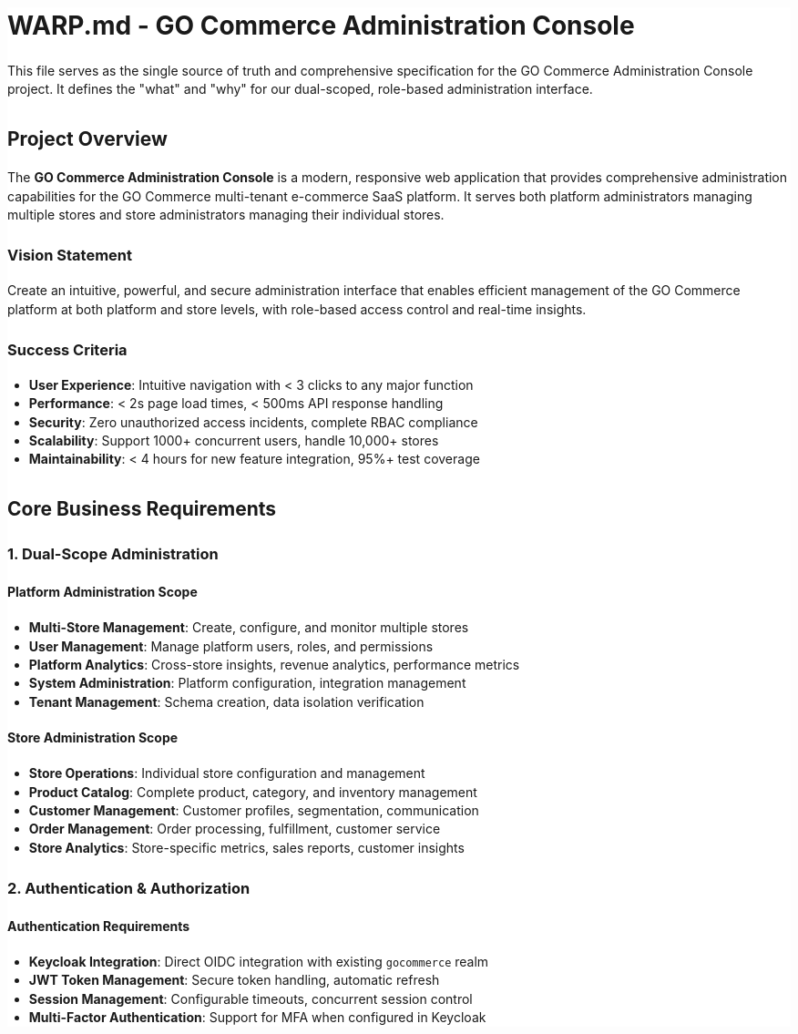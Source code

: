 # WARP.md - GO Commerce Administration Console

This file serves as the single source of truth and comprehensive specification for the GO Commerce Administration Console project. It defines the "what" and "why" for our dual-scoped, role-based administration interface.

## Project Overview

The **GO Commerce Administration Console** is a modern, responsive web application that provides comprehensive administration capabilities for the GO Commerce multi-tenant e-commerce SaaS platform. It serves both platform administrators managing multiple stores and store administrators managing their individual stores.

### Vision Statement
Create an intuitive, powerful, and secure administration interface that enables efficient management of the GO Commerce platform at both platform and store levels, with role-based access control and real-time insights.

### Success Criteria
- **User Experience**: Intuitive navigation with < 3 clicks to any major function
- **Performance**: < 2s page load times, < 500ms API response handling
- **Security**: Zero unauthorized access incidents, complete RBAC compliance
- **Scalability**: Support 1000+ concurrent users, handle 10,000+ stores
- **Maintainability**: < 4 hours for new feature integration, 95%+ test coverage

## Core Business Requirements

### 1. Dual-Scope Administration

#### Platform Administration Scope
- **Multi-Store Management**: Create, configure, and monitor multiple stores
- **User Management**: Manage platform users, roles, and permissions
- **Platform Analytics**: Cross-store insights, revenue analytics, performance metrics
- **System Administration**: Platform configuration, integration management
- **Tenant Management**: Schema creation, data isolation verification

#### Store Administration Scope
- **Store Operations**: Individual store configuration and management
- **Product Catalog**: Complete product, category, and inventory management
- **Customer Management**: Customer profiles, segmentation, communication
- **Order Management**: Order processing, fulfillment, customer service
- **Store Analytics**: Store-specific metrics, sales reports, customer insights

### 2. Authentication & Authorization

#### Authentication Requirements
- **Keycloak Integration**: Direct OIDC integration with existing `gocommerce` realm
- **JWT Token Management**: Secure token handling, automatic refresh
- **Session Management**: Configurable timeouts, concurrent session control
- **Multi-Factor Authentication**: Support for MFA when configured in Keycloak
